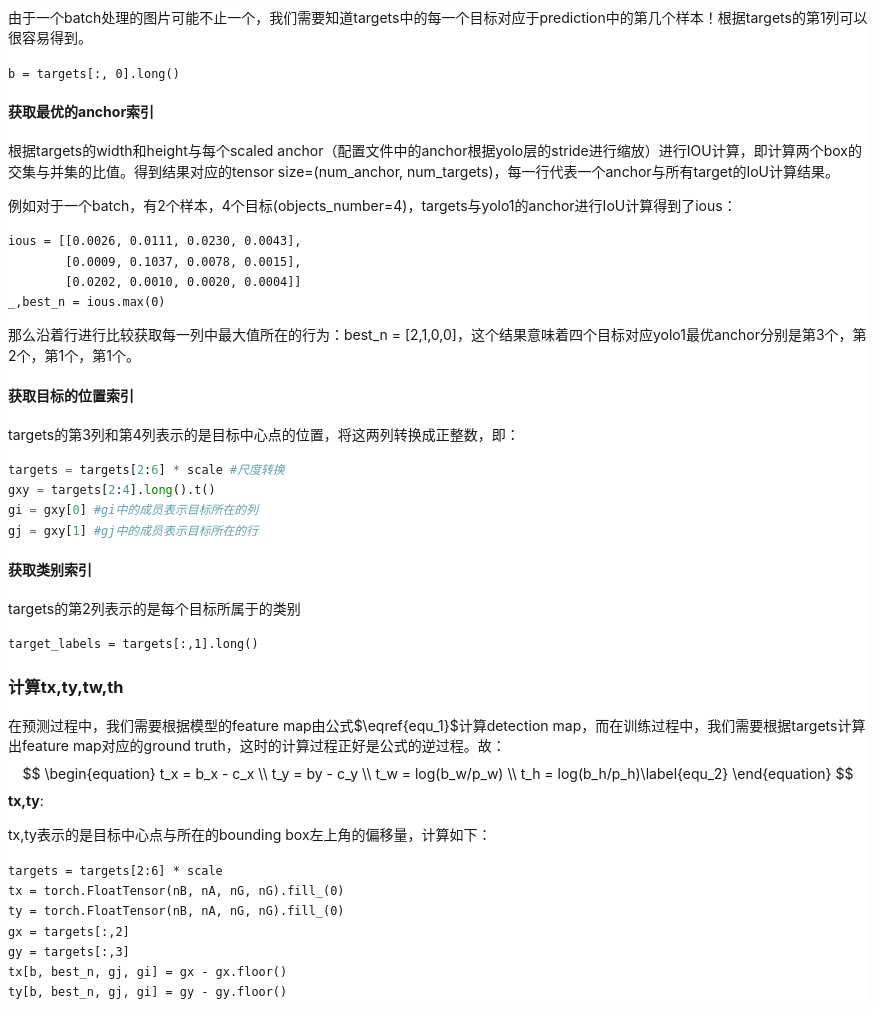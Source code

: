 由于一个batch处理的图片可能不止一个，我们需要知道targets中的每一个目标对应于prediction中的第几个样本！根据targets的第1列可以很容易得到。

```
b = targets[:, 0].long()
```

#### 获取最优的anchor索引

根据targets的width和height与每个scaled anchor（配置文件中的anchor根据yolo层的stride进行缩放）进行IOU计算，即计算两个box的交集与并集的比值。得到结果对应的tensor size=(num_anchor, num_targets)，每一行代表一个anchor与所有target的IoU计算结果。

例如对于一个batch，有2个样本，4个目标(objects_number=4)，targets与yolo1的anchor进行IoU计算得到了ious：

```
ious = [[0.0026, 0.0111, 0.0230, 0.0043],
        [0.0009, 0.1037, 0.0078, 0.0015],
        [0.0202, 0.0010, 0.0020, 0.0004]]
_,best_n = ious.max(0)
```

那么沿着行进行比较获取每一列中最大值所在的行为：best_n = [2,1,0,0]，这个结果意味着四个目标对应yolo1最优anchor分别是第3个，第2个，第1个，第1个。

#### 获取目标的位置索引

targets的第3列和第4列表示的是目标中心点的位置，将这两列转换成正整数，即：

```python
targets = targets[2:6] * scale #尺度转换
gxy = targets[2:4].long().t()
gi = gxy[0] #gi中的成员表示目标所在的列
gj = gxy[1] #gj中的成员表示目标所在的行
```

#### 获取类别索引

targets的第2列表示的是每个目标所属于的类别

```
target_labels = targets[:,1].long()
```

### 计算tx,ty,tw,th

在预测过程中，我们需要根据模型的feature map由公式$\eqref{equ_1}$计算detection map，而在训练过程中，我们需要根据targets计算出feature map对应的ground truth，这时的计算过程正好是公式的逆过程。故：
$$
\begin{equation}
t_x = b_x - c_x \\
t_y = by - c_y \\
t_w = log(b_w/p_w) \\
t_h = log(b_h/p_h)\label{equ_2} 
\end{equation}
$$
**tx,ty**:

tx,ty表示的是目标中心点与所在的bounding box左上角的偏移量，计算如下：

```
targets = targets[2:6] * scale
tx = torch.FloatTensor(nB, nA, nG, nG).fill_(0)
ty = torch.FloatTensor(nB, nA, nG, nG).fill_(0)
gx = targets[:,2]
gy = targets[:,3]
tx[b, best_n, gj, gi] = gx - gx.floor()
ty[b, best_n, gj, gi] = gy - gy.floor()
```
